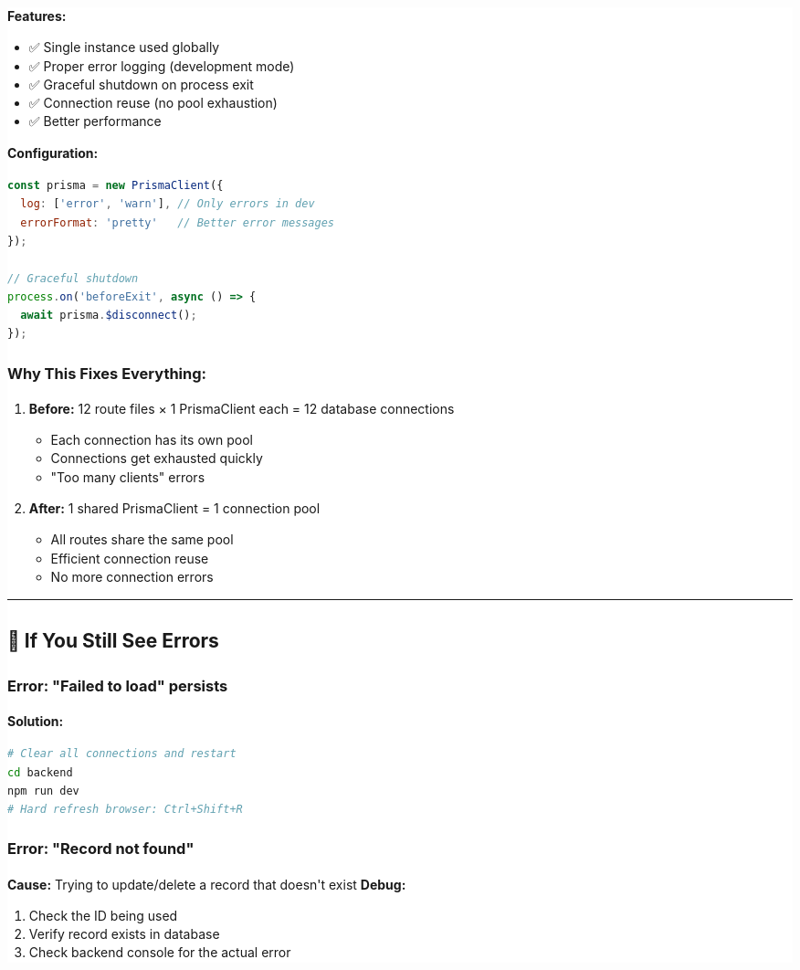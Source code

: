 **Features:**
- ✅ Single instance used globally
- ✅ Proper error logging (development mode)
- ✅ Graceful shutdown on process exit
- ✅ Connection reuse (no pool exhaustion)
- ✅ Better performance

**Configuration:**
```javascript
const prisma = new PrismaClient({
  log: ['error', 'warn'], // Only errors in dev
  errorFormat: 'pretty'   // Better error messages
});

// Graceful shutdown
process.on('beforeExit', async () => {
  await prisma.$disconnect();
});
```

### Why This Fixes Everything:

1. **Before:** 12 route files × 1 PrismaClient each = 12 database connections
   - Each connection has its own pool
   - Connections get exhausted quickly
   - "Too many clients" errors

2. **After:** 1 shared PrismaClient = 1 connection pool
   - All routes share the same pool
   - Efficient connection reuse
   - No more connection errors

---

## 🐛 If You Still See Errors

### Error: "Failed to load" persists
**Solution:**
```bash
# Clear all connections and restart
cd backend
npm run dev
# Hard refresh browser: Ctrl+Shift+R
```

### Error: "Record not found"
**Cause:** Trying to update/delete a record that doesn't exist
**Debug:**
1. Check the ID being used
2. Verify record exists in database
3. Check backend console for the actual error
